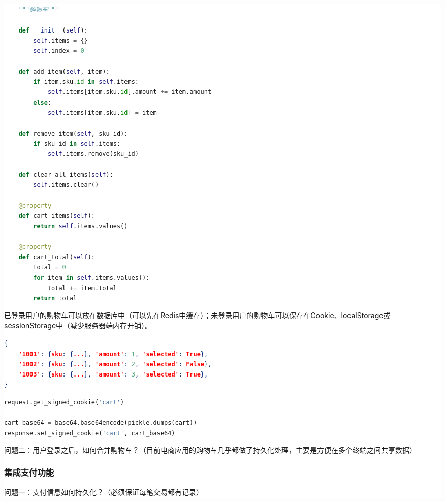 ```Python
    """购物车"""

    def __init__(self):
        self.items = {}
        self.index = 0

    def add_item(self, item):
        if item.sku.id in self.items:
            self.items[item.sku.id].amount += item.amount
        else:
            self.items[item.sku.id] = item

    def remove_item(self, sku_id):
        if sku_id in self.items:
            self.items.remove(sku_id)

    def clear_all_items(self):
        self.items.clear()

    @property
    def cart_items(self):
        return self.items.values()

    @property
    def cart_total(self):
        total = 0
        for item in self.items.values():
            total += item.total
        return total
```

已登录用户的购物车可以放在数据库中（可以先在Redis中缓存）；未登录用户的购物车可以保存在Cookie、localStorage或sessionStorage中（减少服务器端内存开销）。

```JSON
{
    '1001': {sku: {...}, 'amount': 1, 'selected': True}, 
    '1002': {sku: {...}, 'amount': 2, 'selected': False},
    '1003': {sku: {...}, 'amount': 3, 'selected': True},
}
```

```Python
request.get_signed_cookie('cart')

cart_base64 = base64.base64encode(pickle.dumps(cart))
response.set_signed_cookie('cart', cart_base64)
```

问题二：用户登录之后，如何合并购物车？（目前电商应用的购物车几乎都做了持久化处理，主要是方便在多个终端之间共享数据）

### 集成支付功能

问题一：支付信息如何持久化？（必须保证每笔交易都有记录）
